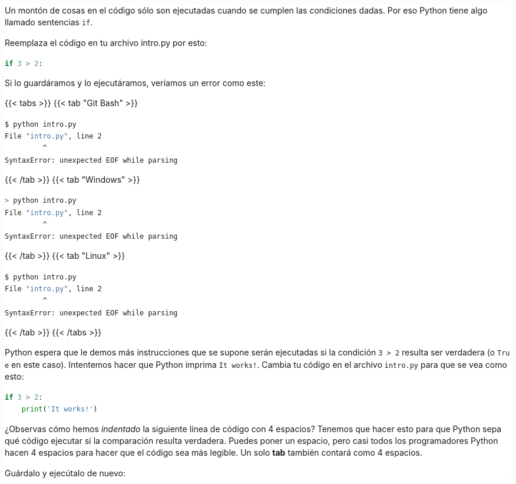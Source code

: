 Un montón de cosas en el código sólo son ejecutadas cuando se cumplen las condiciones dadas. Por eso Python tiene algo llamado sentencias `if`.

Reemplaza el código en tu archivo intro.py por esto:

```python
if 3 > 2:
```

Si lo guardáramos y lo ejecutáramos, veríamos un error como este:

{{< tabs >}}
{{< tab "Git Bash" >}}

```sh
$ python intro.py
File "intro.py", line 2
         ^
SyntaxError: unexpected EOF while parsing
```

{{< /tab >}}
{{< tab "Windows" >}}

```sh
> python intro.py
File "intro.py", line 2
         ^
SyntaxError: unexpected EOF while parsing
```

{{< /tab >}}
{{< tab "Linux" >}}

```sh
$ python intro.py
File "intro.py", line 2
         ^
SyntaxError: unexpected EOF while parsing
```

{{< /tab >}}
{{< /tabs >}}

Python espera que le demos más instrucciones que se supone serán ejecutadas si la condición `3 > 2` resulta ser verdadera (o `True` en este caso). Intentemos hacer que Python imprima `It works!`. Cambia tu código en el archivo `intro.py` para que se vea como esto:

```python
if 3 > 2:
    print('It works!')
```

¿Observas cómo hemos _indentado_ la siguiente línea de código con 4 espacios? Tenemos que hacer esto para que Python sepa qué código ejecutar si la comparación resulta verdadera. Puedes poner un espacio, pero casi todos los programadores Python hacen 4 espacios para hacer que el código sea más legible. Un solo **tab** también contará como 4 espacios.

Guárdalo y ejecútalo de nuevo:
